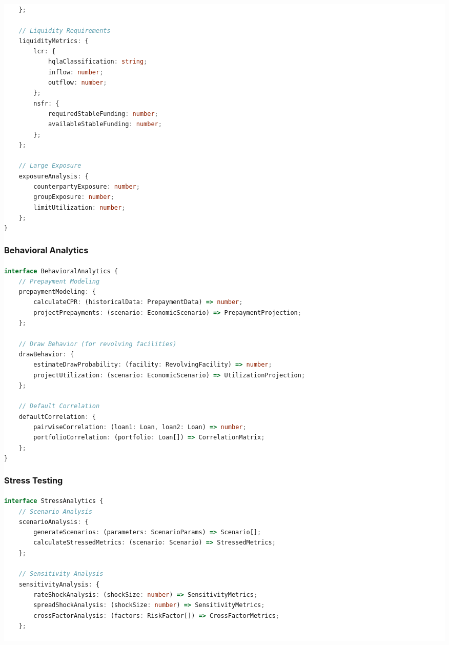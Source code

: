 ```typescript
    };
    
    // Liquidity Requirements
    liquidityMetrics: {
        lcr: {
            hqlaClassification: string;
            inflow: number;
            outflow: number;
        };
        nsfr: {
            requiredStableFunding: number;
            availableStableFunding: number;
        };
    };
    
    // Large Exposure
    exposureAnalysis: {
        counterpartyExposure: number;
        groupExposure: number;
        limitUtilization: number;
    };
}
```

### Behavioral Analytics
```typescript
interface BehavioralAnalytics {
    // Prepayment Modeling
    prepaymentModeling: {
        calculateCPR: (historicalData: PrepaymentData) => number;
        projectPrepayments: (scenario: EconomicScenario) => PrepaymentProjection;
    };
    
    // Draw Behavior (for revolving facilities)
    drawBehavior: {
        estimateDrawProbability: (facility: RevolvingFacility) => number;
        projectUtilization: (scenario: EconomicScenario) => UtilizationProjection;
    };
    
    // Default Correlation
    defaultCorrelation: {
        pairwiseCorrelation: (loan1: Loan, loan2: Loan) => number;
        portfolioCorrelation: (portfolio: Loan[]) => CorrelationMatrix;
    };
}
```

### Stress Testing
```typescript
interface StressAnalytics {
    // Scenario Analysis
    scenarioAnalysis: {
        generateScenarios: (parameters: ScenarioParams) => Scenario[];
        calculateStressedMetrics: (scenario: Scenario) => StressedMetrics;
    };
    
    // Sensitivity Analysis
    sensitivityAnalysis: {
        rateShockAnalysis: (shockSize: number) => SensitivityMetrics;
        spreadShockAnalysis: (shockSize: number) => SensitivityMetrics;
        crossFactorAnalysis: (factors: RiskFactor[]) => CrossFactorMetrics;
    };
    
```